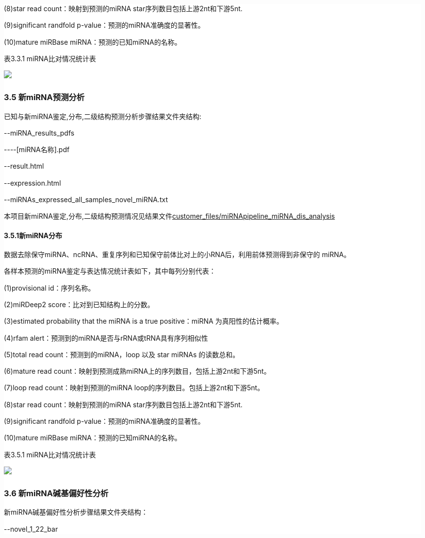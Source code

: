 (8)star read count：映射到预测的miRNA star序列数目包括上游2nt和下游5nt.

(9)significant randfold p-value：预测的miRNA准确度的显著性。

(10)mature miRBase miRNA：预测的已知miRNA的名称。

表3.3.1 miRNA比对情况统计表

![](https://cdn.nlark.com/yuque/0/2024/png/975582/1728284759217-1ddd6d0e-17b6-4252-9df6-bb90a0292efb.png)

### 3.5 新miRNA预测分析

已知与新miRNA鉴定,分布,二级结构预测分析步骤结果文件夹结构:

--miRNA_results_pdfs

----[miRNA名称].pdf

--result.html

--expression.html

--miRNAs_expressed_all_samples_novel_miRNA.txt

本项目新miRNA鉴定,分布,二级结构预测情况见结果文件[customer_files/miRNApipeline_miRNA_dis_analysis](https://bioincloud.tech/cloudir/reports/an_miRNA/customer_files/miRNApipeline_miRNA_dis_analysis/)

#### 3.5.1新miRNA分布

数据去除保守miRNA、ncRNA、重复序列和已知保守前体比对上的小RNA后，利用前体预测得到非保守的 miRNA。

各样本预测的miRNA鉴定与表达情况统计表如下，其中每列分别代表：

(1)provisional id：序列名称。

(2)miRDeep2 score：比对到已知结构上的分数。

(3)estimated probability that the miRNA is a true positive：miRNA 为真阳性的估计概率。

(4)rfam alert：预测到的miRNA是否与rRNA或tRNA具有序列相似性

(5)total read count：预测到的miRNA，loop 以及 star miRNAs 的读数总和。

(6)mature read count：映射到预测成熟miRNA上的序列数目，包括上游2nt和下游5nt。

(7)loop read count：映射到预测的miRNA loop的序列数目。包括上游2nt和下游5nt。

(8)star read count：映射到预测的miRNA star序列数目包括上游2nt和下游5nt.

(9)significant randfold p-value：预测的miRNA准确度的显著性。

(10)mature miRBase miRNA：预测的已知miRNA的名称。

表3.5.1 miRNA比对情况统计表

![](https://cdn.nlark.com/yuque/0/2024/png/975582/1728284759691-715d0f3a-41e4-4068-bdf4-dd799b2107f6.png)

### 3.6 新miRNA碱基偏好性分析

新miRNA碱基偏好性分析步骤结果文件夹结构：

--novel_1_22_bar
